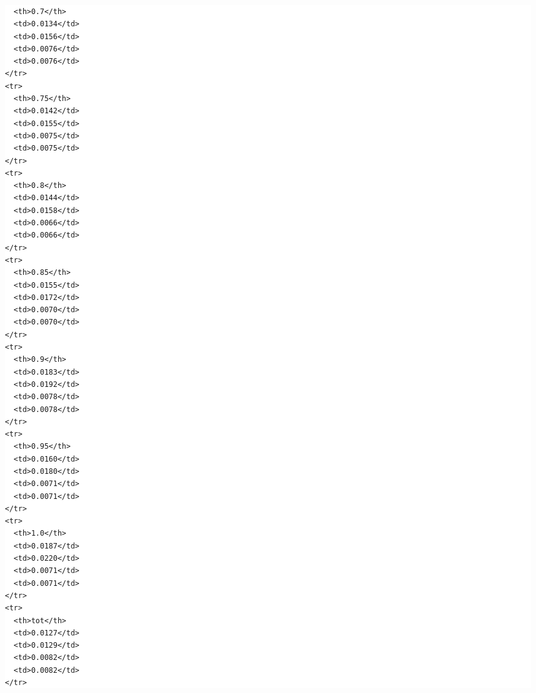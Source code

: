       <th>0.7</th>
      <td>0.0134</td>
      <td>0.0156</td>
      <td>0.0076</td>
      <td>0.0076</td>
    </tr>
    <tr>
      <th>0.75</th>
      <td>0.0142</td>
      <td>0.0155</td>
      <td>0.0075</td>
      <td>0.0075</td>
    </tr>
    <tr>
      <th>0.8</th>
      <td>0.0144</td>
      <td>0.0158</td>
      <td>0.0066</td>
      <td>0.0066</td>
    </tr>
    <tr>
      <th>0.85</th>
      <td>0.0155</td>
      <td>0.0172</td>
      <td>0.0070</td>
      <td>0.0070</td>
    </tr>
    <tr>
      <th>0.9</th>
      <td>0.0183</td>
      <td>0.0192</td>
      <td>0.0078</td>
      <td>0.0078</td>
    </tr>
    <tr>
      <th>0.95</th>
      <td>0.0160</td>
      <td>0.0180</td>
      <td>0.0071</td>
      <td>0.0071</td>
    </tr>
    <tr>
      <th>1.0</th>
      <td>0.0187</td>
      <td>0.0220</td>
      <td>0.0071</td>
      <td>0.0071</td>
    </tr>
    <tr>
      <th>tot</th>
      <td>0.0127</td>
      <td>0.0129</td>
      <td>0.0082</td>
      <td>0.0082</td>
    </tr>
  </tbody>
</table>
